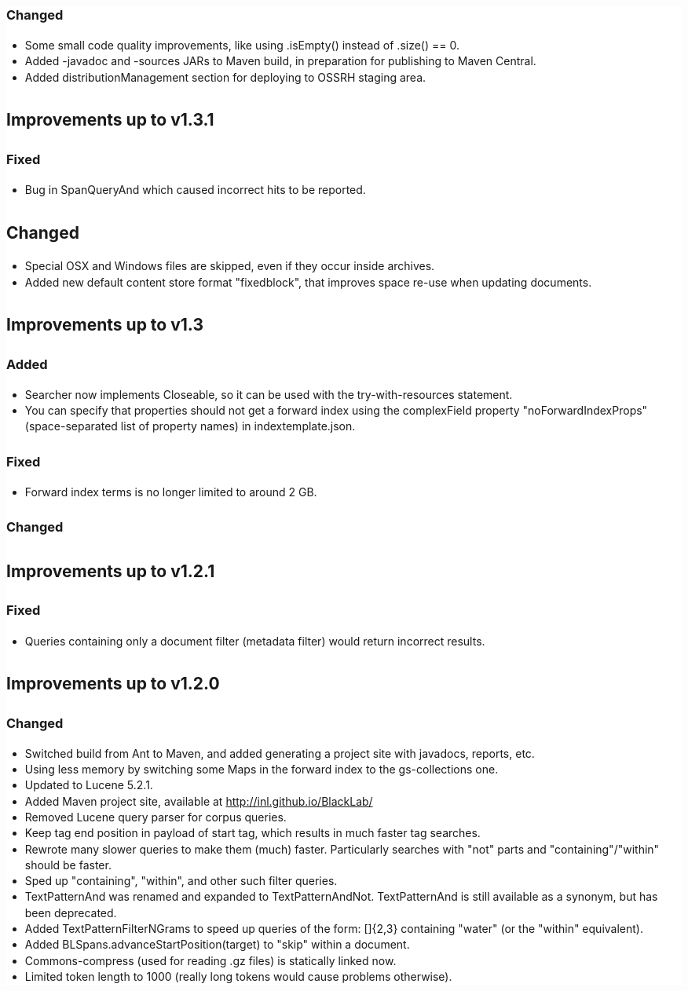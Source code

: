 ### Changed
* Some small code quality improvements, like using .isEmpty() instead of .size() == 0.
* Added -javadoc and -sources JARs to Maven build, in preparation for publishing to Maven Central.
* Added distributionManagement section for deploying to OSSRH staging area. 

## Improvements up to v1.3.1

### Fixed
* Bug in SpanQueryAnd which caused incorrect hits to be reported.

## Changed
* Special OSX and Windows files are skipped, even if they occur inside archives.
* Added new default content store format "fixedblock", that improves space re-use when updating documents. 

## Improvements up to v1.3

### Added
* Searcher now implements Closeable, so it can be used with the try-with-resources statement.
* You can specify that properties should not get a forward index using the complexField property "noForwardIndexProps" (space-separated list of property names) in indextemplate.json.

### Fixed
* Forward index terms is no longer limited to around 2 GB.

### Changed

## Improvements up to v1.2.1

### Fixed
* Queries containing only a document filter (metadata filter) would return incorrect results.

## Improvements up to v1.2.0

### Changed
* Switched build from Ant to Maven, and added generating a project site with javadocs, reports, etc.
* Using less memory by switching some Maps in the forward index to the gs-collections one.
* Updated to Lucene 5.2.1.
* Added Maven project site, available at http://inl.github.io/BlackLab/
* Removed Lucene query parser for corpus queries.
* Keep tag end position in payload of start tag, which results in much faster tag searches.
* Rewrote many slower queries to make them (much) faster. Particularly searches with "not" parts and "containing"/"within" should be faster.
* Sped up "containing", "within", and other such filter queries.
* TextPatternAnd was renamed and expanded to TextPatternAndNot. TextPatternAnd is still available as a synonym, but has been deprecated.
* Added TextPatternFilterNGrams to speed up queries of the form: []{2,3} containing "water" (or the "within" equivalent).
* Added BLSpans.advanceStartPosition(target) to "skip" within a document.
* Commons-compress (used for reading .gz files) is statically linked now.
* Limited token length to 1000 (really long tokens would cause problems otherwise).
